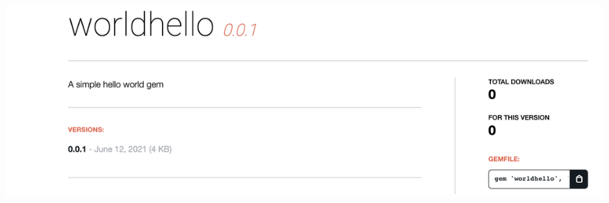 ![Published Gem Image](/assets/2021-06-09-Publishing-ruby-gem-through-Circleci/images/published_gem.png)

